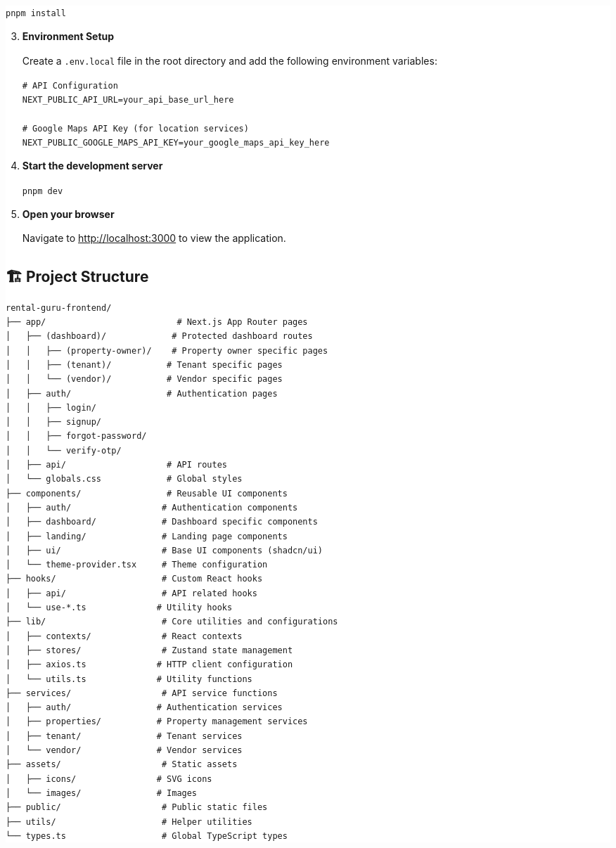    ```bash
   pnpm install
   ```

3. **Environment Setup**

   Create a `.env.local` file in the root directory and add the following environment variables:

   ```env
   # API Configuration
   NEXT_PUBLIC_API_URL=your_api_base_url_here

   # Google Maps API Key (for location services)
   NEXT_PUBLIC_GOOGLE_MAPS_API_KEY=your_google_maps_api_key_here
   ```

4. **Start the development server**

   ```bash
   pnpm dev
   ```

5. **Open your browser**

   Navigate to [http://localhost:3000](http://localhost:3000) to view the application.

## 🏗️ Project Structure

```
rental-guru-frontend/
├── app/                          # Next.js App Router pages
│   ├── (dashboard)/             # Protected dashboard routes
│   │   ├── (property-owner)/    # Property owner specific pages
│   │   ├── (tenant)/           # Tenant specific pages
│   │   └── (vendor)/           # Vendor specific pages
│   ├── auth/                   # Authentication pages
│   │   ├── login/
│   │   ├── signup/
│   │   ├── forgot-password/
│   │   └── verify-otp/
│   ├── api/                    # API routes
│   └── globals.css             # Global styles
├── components/                 # Reusable UI components
│   ├── auth/                  # Authentication components
│   ├── dashboard/             # Dashboard specific components
│   ├── landing/               # Landing page components
│   ├── ui/                    # Base UI components (shadcn/ui)
│   └── theme-provider.tsx     # Theme configuration
├── hooks/                     # Custom React hooks
│   ├── api/                   # API related hooks
│   └── use-*.ts              # Utility hooks
├── lib/                       # Core utilities and configurations
│   ├── contexts/              # React contexts
│   ├── stores/                # Zustand state management
│   ├── axios.ts              # HTTP client configuration
│   └── utils.ts              # Utility functions
├── services/                  # API service functions
│   ├── auth/                 # Authentication services
│   ├── properties/           # Property management services
│   ├── tenant/               # Tenant services
│   └── vendor/               # Vendor services
├── assets/                    # Static assets
│   ├── icons/                # SVG icons
│   └── images/               # Images
├── public/                    # Public static files
├── utils/                     # Helper utilities
└── types.ts                   # Global TypeScript types
```
